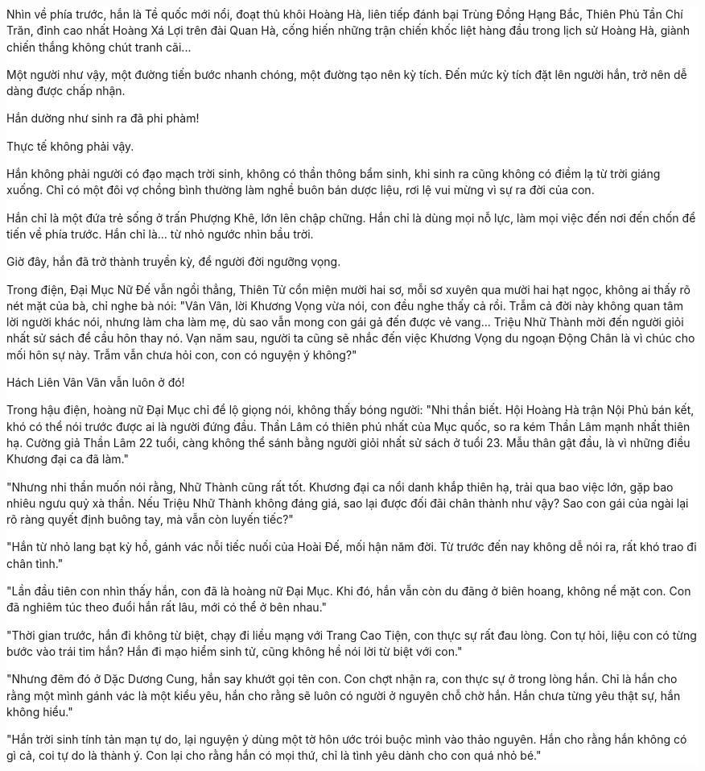 Nhìn về phía trước, hắn là Tề quốc mới nổi, đoạt thủ khôi Hoàng Hà, liên tiếp đánh bại Trùng Đồng Hạng Bắc, Thiên Phủ Tần Chí Trăn, đỉnh cao nhất Hoàng Xá Lợi trên đài Quan Hà, cống hiến những trận chiến khốc liệt hàng đầu trong lịch sử Hoàng Hà, giành chiến thắng không chút tranh cãi...

Một người như vậy, một đường tiến bước nhanh chóng, một đường tạo nên kỳ tích. Đến mức kỳ tích đặt lên người hắn, trở nên dễ dàng được chấp nhận.

Hắn dường như sinh ra đã phi phàm!

Thực tế không phải vậy.

Hắn không phải người có đạo mạch trời sinh, không có thần thông bẩm sinh, khi sinh ra cũng không có điềm lạ từ trời giáng xuống. Chỉ có một đôi vợ chồng bình thường làm nghề buôn bán dược liệu, rơi lệ vui mừng vì sự ra đời của con.

Hắn chỉ là một đứa trẻ sống ở trấn Phượng Khê, lớn lên chập chững. Hắn chỉ là dùng mọi nỗ lực, làm mọi việc đến nơi đến chốn để tiến về phía trước. Hắn chỉ là... từ nhỏ ngước nhìn bầu trời.

Giờ đây, hắn đã trở thành truyền kỳ, để người đời ngưỡng vọng.

Trong điện, Đại Mục Nữ Đế vẫn ngồi thẳng, Thiên Tử cổn miện mười hai sơ, mỗi sơ xuyên qua mười hai hạt ngọc, không ai thấy rõ nét mặt của bà, chỉ nghe bà nói: "Vân Vân, lời Khương Vọng vừa nói, con đều nghe thấy cả rồi. Trẫm cả đời này không quan tâm lời người khác nói, nhưng làm cha làm mẹ, dù sao vẫn mong con gái gả đến được vẻ vang... Triệu Nhữ Thành mời đến người giỏi nhất sử sách để cầu hôn thay nó. Vạn năm sau, người ta cũng sẽ nhắc đến việc Khương Vọng du ngoạn Động Chân là vì chúc cho mối hôn sự này. Trẫm vẫn chưa hỏi con, con có nguyện ý không?"

Hách Liên Vân Vân vẫn luôn ở đó!

Trong hậu điện, hoàng nữ Đại Mục chỉ để lộ giọng nói, không thấy bóng người: "Nhi thần biết. Hội Hoàng Hà trận Nội Phủ bán kết, khó có thể nói trước được ai là người đứng đầu. Thần Lâm có thiên phú nhất của Mục quốc, so ra kém Thần Lâm mạnh nhất thiên hạ. Cường giả Thần Lâm 22 tuổi, càng không thể sánh bằng người giỏi nhất sử sách ở tuổi 23. Mẫu thân gật đầu, là vì những điều Khương đại ca đã làm."

"Nhưng nhi thần muốn nói rằng, Nhữ Thành cũng rất tốt. Khương đại ca nổi danh khắp thiên hạ, trải qua bao việc lớn, gặp bao nhiêu ngưu quỷ xà thần. Nếu Triệu Nhữ Thành không đáng giá, sao lại được đối đãi chân thành như vậy? Sao con gái của ngài lại rõ ràng quyết định buông tay, mà vẫn còn luyến tiếc?"

"Hắn từ nhỏ lang bạt kỳ hồ, gánh vác nỗi tiếc nuối của Hoài Đế, mối hận năm đời. Từ trước đến nay không dễ nói ra, rất khó trao đi chân tình."

"Lần đầu tiên con nhìn thấy hắn, con đã là hoàng nữ Đại Mục. Khi đó, hắn vẫn còn du đãng ở biên hoang, không nể mặt con. Con đã nghiêm túc theo đuổi hắn rất lâu, mới có thể ở bên nhau."

"Thời gian trước, hắn đi không từ biệt, chạy đi liều mạng với Trang Cao Tiện, con thực sự rất đau lòng. Con tự hỏi, liệu con có từng bước vào trái tim hắn? Hắn đi mạo hiểm sinh tử, cũng không hề nói lời từ biệt với con."

"Nhưng đêm đó ở Dặc Dương Cung, hắn say khướt gọi tên con. Con chợt nhận ra, con thực sự ở trong lòng hắn. Chỉ là hắn cho rằng một mình gánh vác là một kiểu yêu, hắn cho rằng sẽ luôn có người ở nguyên chỗ chờ hắn. Hắn chưa từng yêu thật sự, hắn không hiểu."

"Hắn trời sinh tính tản mạn tự do, lại nguyện ý dùng một tờ hôn ước trói buộc mình vào thảo nguyên. Hắn cho rằng hắn không có gì cả, coi tự do là thành ý. Con lại cho rằng hắn có mọi thứ, chỉ là tình yêu dành cho con quá nhỏ bé."
